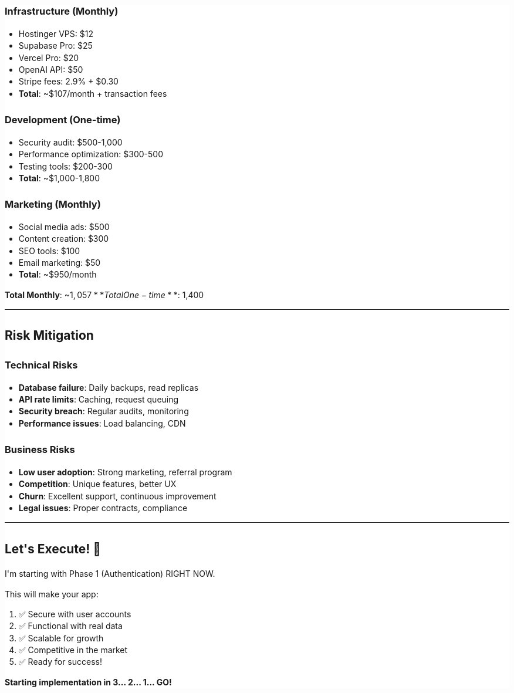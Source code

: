 ### Infrastructure (Monthly)
- Hostinger VPS: $12
- Supabase Pro: $25
- Vercel Pro: $20
- OpenAI API: $50
- Stripe fees: 2.9% + $0.30
- **Total**: ~$107/month + transaction fees

### Development (One-time)
- Security audit: $500-1,000
- Performance optimization: $300-500
- Testing tools: $200-300
- **Total**: ~$1,000-1,800

### Marketing (Monthly)
- Social media ads: $500
- Content creation: $300
- SEO tools: $100
- Email marketing: $50
- **Total**: ~$950/month

**Total Monthly**: ~$1,057
**Total One-time**: ~$1,400

---

## Risk Mitigation

### Technical Risks
- **Database failure**: Daily backups, read replicas
- **API rate limits**: Caching, request queuing
- **Security breach**: Regular audits, monitoring
- **Performance issues**: Load balancing, CDN

### Business Risks
- **Low user adoption**: Strong marketing, referral program
- **Competition**: Unique features, better UX
- **Churn**: Excellent support, continuous improvement
- **Legal issues**: Proper contracts, compliance

---

## Let's Execute! 🚀

I'm starting with Phase 1 (Authentication) RIGHT NOW.

This will make your app:
1. ✅ Secure with user accounts
2. ✅ Functional with real data
3. ✅ Scalable for growth
4. ✅ Competitive in the market
5. ✅ Ready for success!

**Starting implementation in 3... 2... 1... GO!**